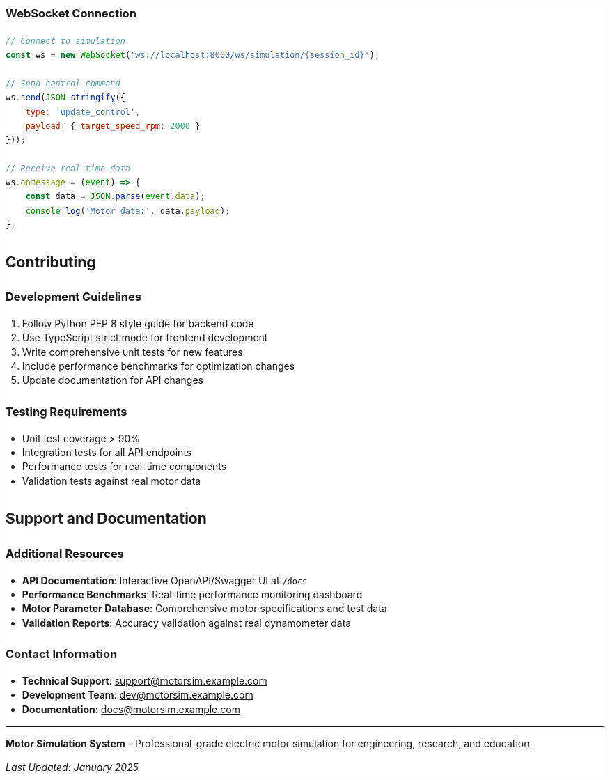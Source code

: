 ### WebSocket Connection
```javascript
// Connect to simulation
const ws = new WebSocket('ws://localhost:8000/ws/simulation/{session_id}');

// Send control command
ws.send(JSON.stringify({
    type: 'update_control',
    payload: { target_speed_rpm: 2000 }
}));

// Receive real-time data
ws.onmessage = (event) => {
    const data = JSON.parse(event.data);
    console.log('Motor data:', data.payload);
};
```

## Contributing

### Development Guidelines
1. Follow Python PEP 8 style guide for backend code
2. Use TypeScript strict mode for frontend development
3. Write comprehensive unit tests for new features
4. Include performance benchmarks for optimization changes
5. Update documentation for API changes

### Testing Requirements
- Unit test coverage > 90%
- Integration tests for all API endpoints
- Performance tests for real-time components
- Validation tests against real motor data

## Support and Documentation

### Additional Resources
- **API Documentation**: Interactive OpenAPI/Swagger UI at `/docs`
- **Performance Benchmarks**: Real-time performance monitoring dashboard
- **Motor Parameter Database**: Comprehensive motor specifications and test data
- **Validation Reports**: Accuracy validation against real dynamometer data

### Contact Information
- **Technical Support**: support@motorsim.example.com
- **Development Team**: dev@motorsim.example.com
- **Documentation**: docs@motorsim.example.com

---

**Motor Simulation System** - Professional-grade electric motor simulation for engineering, research, and education.

*Last Updated: January 2025*
